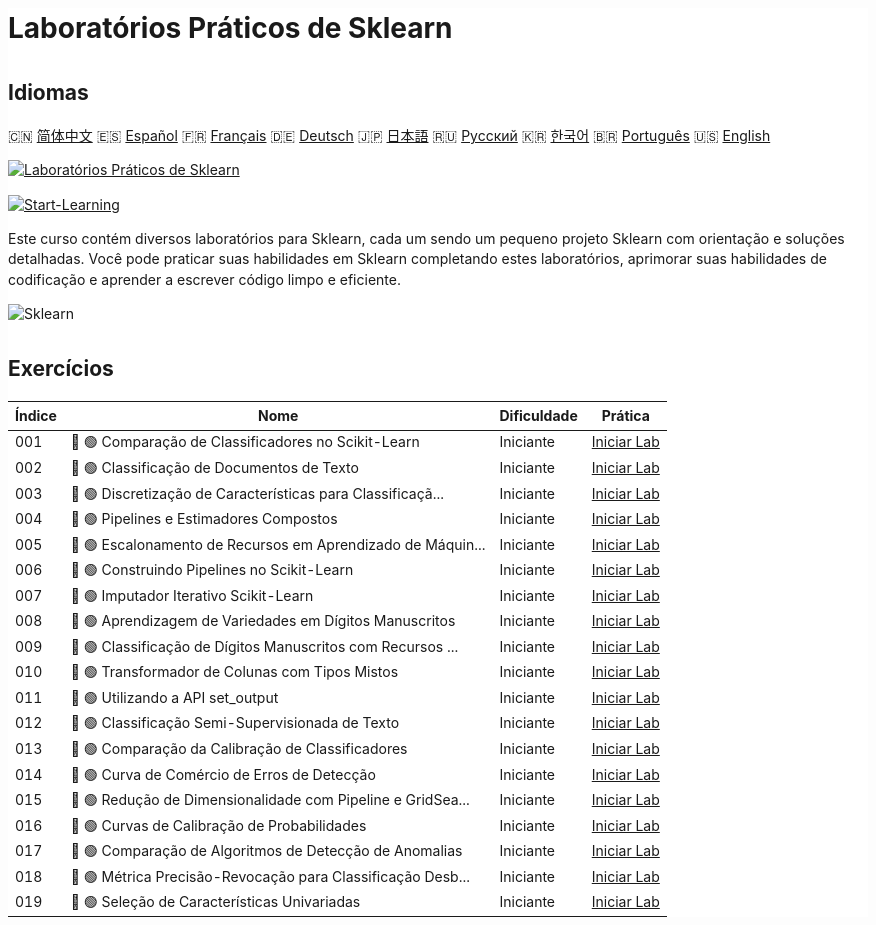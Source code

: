 # Laboratórios Práticos de Sklearn

## Idiomas

🇨🇳 [简体中文](README_zh.md) 🇪🇸 [Español](README_es.md) 🇫🇷 [Français](README_fr.md) 🇩🇪 [Deutsch](README_de.md) 🇯🇵 [日本語](README_ja.md) 🇷🇺 [Русский](README_ru.md) 🇰🇷 [한국어](README_ko.md) 🇧🇷 [Português](README_pt.md) 🇺🇸 [English](README.md) 

[![Laboratórios Práticos de Sklearn](https://cover-creator.labex.io/sklearn-practice-labs.png?lang=pt)](https://labex.io/pt/courses/sklearn-practice-labs)

[![Start-Learning](https://img.shields.io/badge/Start-Learning-whitesmoke?style=for-the-badge)](https://labex.io/pt/courses/sklearn-practice-labs)

Este curso contém diversos laboratórios para Sklearn, cada um sendo um pequeno projeto Sklearn com orientação e soluções detalhadas. Você pode praticar suas habilidades em Sklearn completando estes laboratórios, aprimorar suas habilidades de codificação e aprender a escrever código limpo e eficiente.

![Sklearn](https://img.shields.io/badge/Sklearn-whitesmoke?style=for-the-badge&logo=sklearn)


## Exercícios

|   Índice | Nome                                                        | Dificuldade   | Prática                                                                                                                                           |
|----------|-------------------------------------------------------------|---------------|---------------------------------------------------------------------------------------------------------------------------------------------------|
|      001 | 📖 🟢 Comparação de Classificadores no Scikit-Learn         | Iniciante     | <a target='_blank' href='https://labex.io/pt/tutorials/ml-scikit-learn-classifier-comparison-49080'>Iniciar Lab</a>                               |
|      002 | 📖 🟢 Classificação de Documentos de Texto                  | Iniciante     | <a target='_blank' href='https://labex.io/pt/tutorials/ml-text-document-classification-49117'>Iniciar Lab</a>                                     |
|      003 | 📖 🟢 Discretização de Características para Classificaçã... | Iniciante     | <a target='_blank' href='https://labex.io/pt/tutorials/ml-feature-discretization-for-classification-49113'>Iniciar Lab</a>                        |
|      004 | 📖 🟢 Pipelines e Estimadores Compostos                     | Iniciante     | <a target='_blank' href='https://labex.io/pt/tutorials/ml-pipelines-and-composite-estimators-71128'>Iniciar Lab</a>                               |
|      005 | 📖 🟢 Escalonamento de Recursos em Aprendizado de Máquin... | Iniciante     | <a target='_blank' href='https://labex.io/pt/tutorials/ml-feature-scaling-in-machine-learning-49277'>Iniciar Lab</a>                              |
|      006 | 📖 🟢 Construindo Pipelines no Scikit-Learn                 | Iniciante     | <a target='_blank' href='https://labex.io/pt/tutorials/ml-constructing-scikit-learn-pipelines-49247'>Iniciar Lab</a>                              |
|      007 | 📖 🟢 Imputador Iterativo Scikit-Learn                      | Iniciante     | <a target='_blank' href='https://labex.io/pt/tutorials/ml-scikit-learn-iterative-imputer-49173'>Iniciar Lab</a>                                   |
|      008 | 📖 🟢 Aprendizagem de Variedades em Dígitos Manuscritos     | Iniciante     | <a target='_blank' href='https://labex.io/pt/tutorials/ml-manifold-learning-on-handwritten-digits-49199'>Iniciar Lab</a>                          |
|      009 | 📖 🟢 Classificação de Dígitos Manuscritos com Recursos ... | Iniciante     | <a target='_blank' href='https://labex.io/pt/tutorials/ml-digit-classification-with-rbm-features-49259'>Iniciar Lab</a>                           |
|      010 | 📖 🟢 Transformador de Colunas com Tipos Mistos             | Iniciante     | <a target='_blank' href='https://labex.io/pt/tutorials/ml-column-transformer-with-mixed-types-49086'>Iniciar Lab</a>                              |
|      011 | 📖 🟢 Utilizando a API set_output                           | Iniciante     | <a target='_blank' href='https://labex.io/pt/tutorials/ml-using-set-output-api-49285'>Iniciar Lab</a>                                             |
|      012 | 📖 🟢 Classificação Semi-Supervisionada de Texto            | Iniciante     | <a target='_blank' href='https://labex.io/pt/tutorials/ml-semi-supervised-text-classification-49281'>Iniciar Lab</a>                              |
|      013 | 📖 🟢 Comparação da Calibração de Classificadores           | Iniciante     | <a target='_blank' href='https://labex.io/pt/tutorials/ml-comparison-of-calibration-of-classifiers-49088'>Iniciar Lab</a>                         |
|      014 | 📖 🟢 Curva de Comércio de Erros de Detecção                | Iniciante     | <a target='_blank' href='https://labex.io/pt/tutorials/ml-detection-error-tradeoff-curve-49103'>Iniciar Lab</a>                                   |
|      015 | 📖 🟢 Redução de Dimensionalidade com Pipeline e GridSea... | Iniciante     | <a target='_blank' href='https://labex.io/pt/tutorials/ml-dimensionality-reduction-with-pipeline-and-gridsearchcv-49092'>Iniciar Lab</a>          |
|      016 | 📖 🟢 Curvas de Calibração de Probabilidades                | Iniciante     | <a target='_blank' href='https://labex.io/pt/tutorials/ml-probability-calibration-curves-49073'>Iniciar Lab</a>                                   |
|      017 | 📖 🟢 Comparação de Algoritmos de Detecção de Anomalias     | Iniciante     | <a target='_blank' href='https://labex.io/pt/tutorials/ml-anomaly-detection-algorithms-comparison-49065'>Iniciar Lab</a>                          |
|      018 | 📖 🟢 Métrica Precisão-Revocação para Classificação Desb... | Iniciante     | <a target='_blank' href='https://labex.io/pt/tutorials/ml-precision-recall-metric-for-imbalanced-classification-49249'>Iniciar Lab</a>            |
|      019 | 📖 🟢 Seleção de Características Univariadas                | Iniciante     | <a target='_blank' href='https://labex.io/pt/tutorials/ml-univariate-feature-selection-49127'>Iniciar Lab</a>                                     |